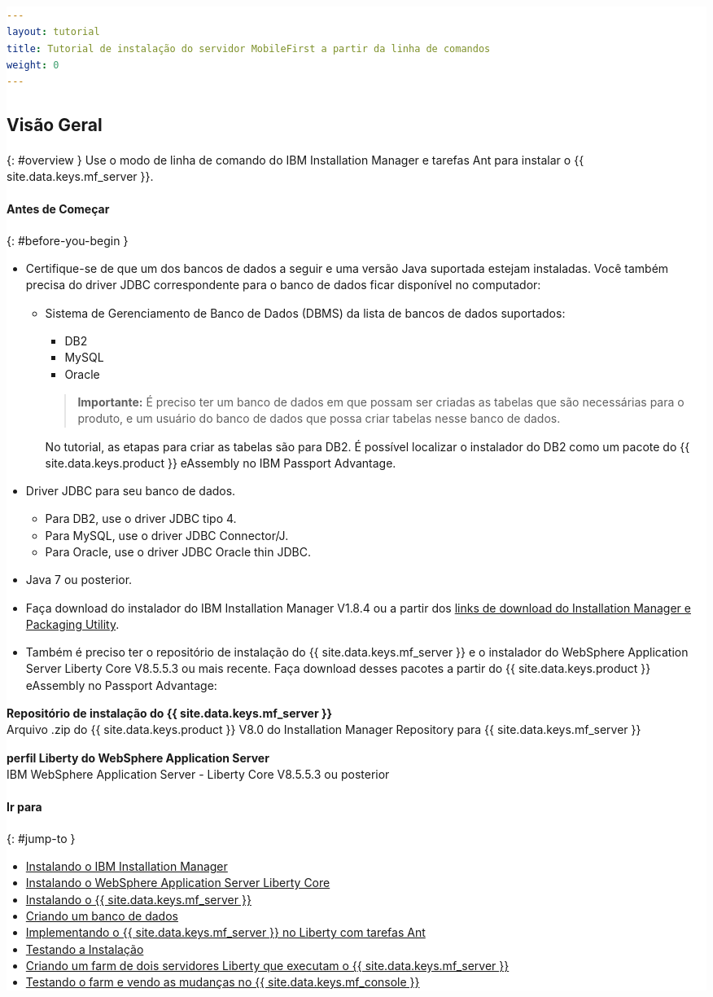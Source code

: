 ```yaml
---
layout: tutorial
title: Tutorial de instalação do servidor MobileFirst a partir da linha de comandos
weight: 0
---
```


## Visão Geral
{: #overview }
Use o modo de linha de comando do IBM Installation Manager e tarefas Ant para instalar o {{ site.data.keys.mf_server }}.

#### Antes de Começar
{: #before-you-begin }
* Certifique-se de que um dos bancos de dados a seguir e uma versão Java suportada estejam instaladas. Você também precisa do driver JDBC correspondente para o banco de dados ficar disponível no computador:
    * Sistema de Gerenciamento de Banco de Dados (DBMS) da lista de bancos de dados suportados:
        * DB2 
        * MySQL
        * Oracle

        > **Importante:** É preciso ter um banco de dados em que possam ser criadas as tabelas que são necessárias para o produto, e um usuário do banco de dados que possa criar tabelas nesse banco de dados.

        No tutorial, as etapas para criar as tabelas são para DB2. É possível localizar o instalador do DB2 como um pacote do {{ site.data.keys.product }} eAssembly no IBM Passport Advantage.

* Driver JDBC para seu banco de dados.
    * Para DB2, use o driver JDBC tipo 4.
    * Para MySQL, use o driver JDBC Connector/J.
    * Para Oracle, use o driver JDBC Oracle thin JDBC.
* Java 7 ou posterior.

* Faça download do instalador do IBM Installation Manager V1.8.4 ou a partir dos [links de download do Installation Manager e Packaging Utility](http://www.ibm.com/support/docview.wss?uid=swg27025142).
* Também é preciso ter o repositório de instalação do {{ site.data.keys.mf_server }} e o instalador do WebSphere Application Server Liberty Core V8.5.5.3 ou mais recente. Faça download desses pacotes a partir do {{ site.data.keys.product }} eAssembly no Passport Advantage:

**Repositório de instalação do {{ site.data.keys.mf_server }}**  
Arquivo .zip do {{ site.data.keys.product }} V8.0 do Installation Manager Repository para {{ site.data.keys.mf_server }}

**perfil Liberty do WebSphere Application Server**  
IBM WebSphere Application Server - Liberty Core V8.5.5.3 ou posterior
    
#### Ir para
{: #jump-to }
* [Instalando o IBM Installation Manager](#installing-ibm-installation-manager)
* [Instalando o WebSphere Application Server Liberty Core](#installing-websphere-application-server-liberty-core)
* [Instalando o {{ site.data.keys.mf_server }}](#installing-mobilefirst-server)
* [
Criando um banco de dados](#creating-a-database)
* [Implementando o {{ site.data.keys.mf_server }} no Liberty com tarefas Ant](#deploying-mobilefirst-server-to-liberty-with-ant-tasks)
* [Testando a Instalação](#testing-the-installation)
* [Criando um farm de dois servidores Liberty que executam o {{ site.data.keys.mf_server }}](#creating-a-farm-of-two-liberty-servers-that-run-mobilefirst-server)
* [Testando o farm e vendo as mudanças no {{ site.data.keys.mf_console }}](#testing-the-farm-and-see-the-changes-in-mobilefirst-operations-console)
